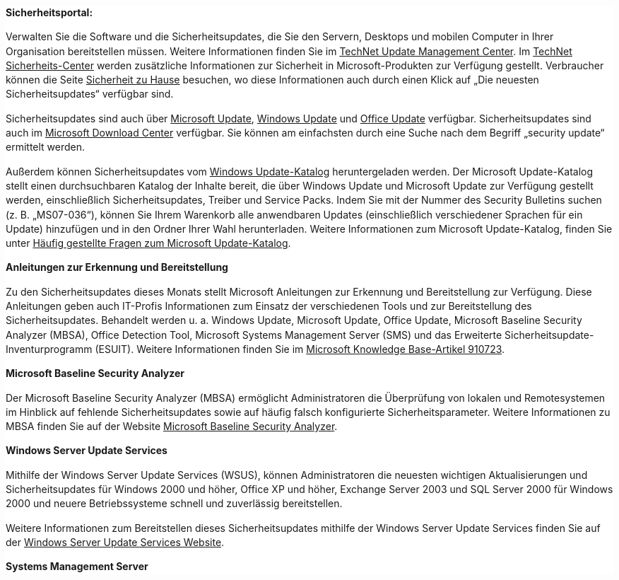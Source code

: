 **Sicherheitsportal:**

Verwalten Sie die Software und die Sicherheitsupdates, die Sie den Servern, Desktops und mobilen Computer in Ihrer Organisation bereitstellen müssen. Weitere Informationen finden Sie im [TechNet Update Management Center](http://technet.microsoft.com/de-de/updatemanagement/default.aspx). Im [TechNet Sicherheits-Center](http://www.microsoft.com/germany/technet/sicherheit/default.mspx) werden zusätzliche Informationen zur Sicherheit in Microsoft-Produkten zur Verfügung gestellt. Verbraucher können die Seite [Sicherheit zu Hause](http://www.microsoft.com/germany/athome/security/default.mspx) besuchen, wo diese Informationen auch durch einen Klick auf „Die neuesten Sicherheitsupdates“ verfügbar sind.

Sicherheitsupdates sind auch über [Microsoft Update](http://go.microsoft.com/fwlink/?linkid=40747&displaylang=de), [Windows Update](http://update.microsoft.com/windowsupdate/) und [Office Update](http://office.microsoft.com/de-de/downloads/default.aspx) verfügbar. Sicherheitsupdates sind auch im [Microsoft Download Center](http://www.microsoft.com/downloads/results.aspx?displaylang=de&freetext=sicherheitsupdate) verfügbar. Sie können am einfachsten durch eine Suche nach dem Begriff „security update“ ermittelt werden.

Außerdem können Sicherheitsupdates vom [Windows Update-Katalog](http://go.microsoft.com/fwlink/?linkid=96155) heruntergeladen werden. Der Microsoft Update-Katalog stellt einen durchsuchbaren Katalog der Inhalte bereit, die über Windows Update und Microsoft Update zur Verfügung gestellt werden, einschließlich Sicherheitsupdates, Treiber und Service Packs. Indem Sie mit der Nummer des Security Bulletins suchen (z. B. „MS07-036“), können Sie Ihrem Warenkorb alle anwendbaren Updates (einschließlich verschiedener Sprachen für ein Update) hinzufügen und in den Ordner Ihrer Wahl herunterladen. Weitere Informationen zum Microsoft Update-Katalog, finden Sie unter [Häufig gestellte Fragen zum Microsoft Update-Katalog](http://catalog.update.microsoft.com/v7/site/faq.aspx).

**Anleitungen zur Erkennung und Bereitstellung**

Zu den Sicherheitsupdates dieses Monats stellt Microsoft Anleitungen zur Erkennung und Bereitstellung zur Verfügung. Diese Anleitungen geben auch IT-Profis Informationen zum Einsatz der verschiedenen Tools und zur Bereitstellung des Sicherheitsupdates. Behandelt werden u. a. Windows Update, Microsoft Update, Office Update, Microsoft Baseline Security Analyzer (MBSA), Office Detection Tool, Microsoft Systems Management Server (SMS) und das Erweiterte Sicherheitsupdate-Inventurprogramm (ESUIT). Weitere Informationen finden Sie im [Microsoft Knowledge Base-Artikel 910723](http://support.microsoft.com/kb/910723/de).

**Microsoft Baseline Security Analyzer**

Der Microsoft Baseline Security Analyzer (MBSA) ermöglicht Administratoren die Überprüfung von lokalen und Remotesystemen im Hinblick auf fehlende Sicherheitsupdates sowie auf häufig falsch konfigurierte Sicherheitsparameter. Weitere Informationen zu MBSA finden Sie auf der Website [Microsoft Baseline Security Analyzer](http://www.microsoft.com/germany/technet/sicherheit/tools/mbsa/2_0.mspx).

**Windows Server Update Services**

Mithilfe der Windows Server Update Services (WSUS), können Administratoren die neuesten wichtigen Aktualisierungen und Sicherheitsupdates für Windows 2000 und höher, Office XP und höher, Exchange Server 2003 und SQL Server 2000 für Windows 2000 und neuere Betriebssysteme schnell und zuverlässig bereitstellen.

Weitere Informationen zum Bereitstellen dieses Sicherheitsupdates mithilfe der Windows Server Update Services finden Sie auf der [Windows Server Update Services Website](http://www.microsoft.com/germany/technet/prodtechnol/windowsserver/wsus/default.mspx).

**Systems Management Server**
